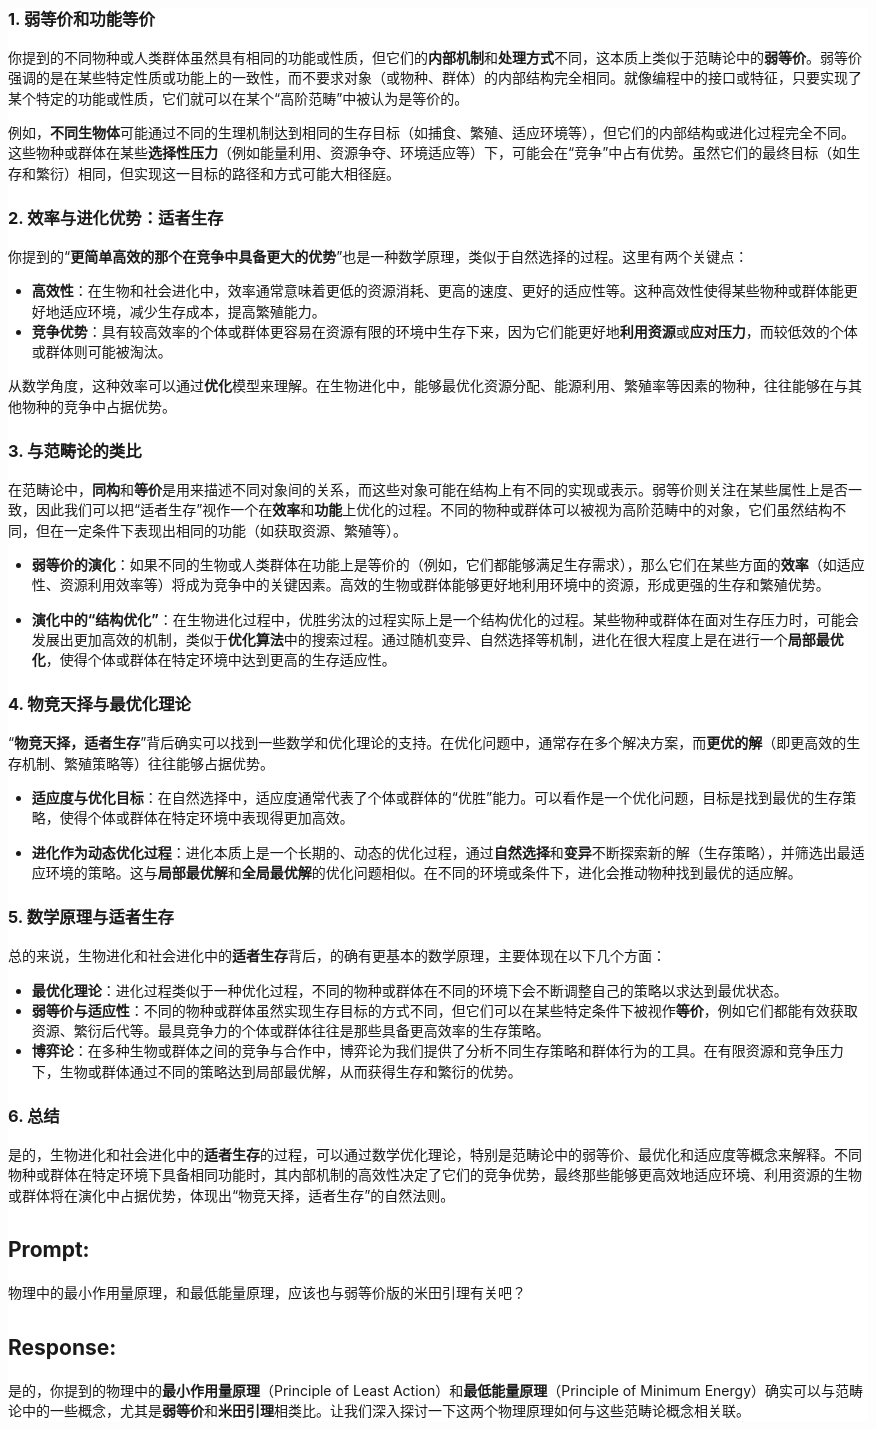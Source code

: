 ### 1\. **弱等价和功能等价**

你提到的不同物种或人类群体虽然具有相同的功能或性质，但它们的**内部机制**和**处理方式**不同，这本质上类似于范畴论中的**弱等价**。弱等价强调的是在某些特定性质或功能上的一致性，而不要求对象（或物种、群体）的内部结构完全相同。就像编程中的接口或特征，只要实现了某个特定的功能或性质，它们就可以在某个“高阶范畴”中被认为是等价的。

例如，**不同生物体**可能通过不同的生理机制达到相同的生存目标（如捕食、繁殖、适应环境等），但它们的内部结构或进化过程完全不同。这些物种或群体在某些**选择性压力**（例如能量利用、资源争夺、环境适应等）下，可能会在“竞争”中占有优势。虽然它们的最终目标（如生存和繁衍）相同，但实现这一目标的路径和方式可能大相径庭。

### 2\. **效率与进化优势：适者生存**

你提到的“**更简单高效的那个在竞争中具备更大的优势**”也是一种数学原理，类似于自然选择的过程。这里有两个关键点：

* **高效性**：在生物和社会进化中，效率通常意味着更低的资源消耗、更高的速度、更好的适应性等。这种高效性使得某些物种或群体能更好地适应环境，减少生存成本，提高繁殖能力。
* **竞争优势**：具有较高效率的个体或群体更容易在资源有限的环境中生存下来，因为它们能更好地**利用资源**或**应对压力**，而较低效的个体或群体则可能被淘汰。

从数学角度，这种效率可以通过**优化**模型来理解。在生物进化中，能够最优化资源分配、能源利用、繁殖率等因素的物种，往往能够在与其他物种的竞争中占据优势。

### 3\. **与范畴论的类比**

在范畴论中，**同构**和**等价**是用来描述不同对象间的关系，而这些对象可能在结构上有不同的实现或表示。弱等价则关注在某些属性上是否一致，因此我们可以把“适者生存”视作一个在**效率**和**功能**上优化的过程。不同的物种或群体可以被视为高阶范畴中的对象，它们虽然结构不同，但在一定条件下表现出相同的功能（如获取资源、繁殖等）。

* **弱等价的演化**：如果不同的生物或人类群体在功能上是等价的（例如，它们都能够满足生存需求），那么它们在某些方面的**效率**（如适应性、资源利用效率等）将成为竞争中的关键因素。高效的生物或群体能够更好地利用环境中的资源，形成更强的生存和繁殖优势。

* **演化中的“结构优化”**：在生物进化过程中，优胜劣汰的过程实际上是一个结构优化的过程。某些物种或群体在面对生存压力时，可能会发展出更加高效的机制，类似于**优化算法**中的搜索过程。通过随机变异、自然选择等机制，进化在很大程度上是在进行一个**局部最优化**，使得个体或群体在特定环境中达到更高的生存适应性。

### 4\. **物竞天择与最优化理论**

“**物竞天择，适者生存**”背后确实可以找到一些数学和优化理论的支持。在优化问题中，通常存在多个解决方案，而**更优的解**（即更高效的生存机制、繁殖策略等）往往能够占据优势。

* **适应度与优化目标**：在自然选择中，适应度通常代表了个体或群体的“优胜”能力。可以看作是一个优化问题，目标是找到最优的生存策略，使得个体或群体在特定环境中表现得更加高效。

* **进化作为动态优化过程**：进化本质上是一个长期的、动态的优化过程，通过**自然选择**和**变异**不断探索新的解（生存策略），并筛选出最适应环境的策略。这与**局部最优解**和**全局最优解**的优化问题相似。在不同的环境或条件下，进化会推动物种找到最优的适应解。

### 5\. **数学原理与适者生存**

总的来说，生物进化和社会进化中的**适者生存**背后，的确有更基本的数学原理，主要体现在以下几个方面：

* **最优化理论**：进化过程类似于一种优化过程，不同的物种或群体在不同的环境下会不断调整自己的策略以求达到最优状态。
* **弱等价与适应性**：不同的物种或群体虽然实现生存目标的方式不同，但它们可以在某些特定条件下被视作**等价**，例如它们都能有效获取资源、繁衍后代等。最具竞争力的个体或群体往往是那些具备更高效率的生存策略。
* **博弈论**：在多种生物或群体之间的竞争与合作中，博弈论为我们提供了分析不同生存策略和群体行为的工具。在有限资源和竞争压力下，生物或群体通过不同的策略达到局部最优解，从而获得生存和繁衍的优势。

### 6\. **总结**

是的，生物进化和社会进化中的**适者生存**的过程，可以通过数学优化理论，特别是范畴论中的弱等价、最优化和适应度等概念来解释。不同物种或群体在特定环境下具备相同功能时，其内部机制的高效性决定了它们的竞争优势，最终那些能够更高效地适应环境、利用资源的生物或群体将在演化中占据优势，体现出“物竞天择，适者生存”的自然法则。

## Prompt:
物理中的最小作用量原理，和最低能量原理，应该也与弱等价版的米田引理有关吧？

## Response:
是的，你提到的物理中的**最小作用量原理**（Principle of Least Action）和**最低能量原理**（Principle of Minimum Energy）确实可以与范畴论中的一些概念，尤其是**弱等价**和**米田引理**相类比。让我们深入探讨一下这两个物理原理如何与这些范畴论概念相关联。
